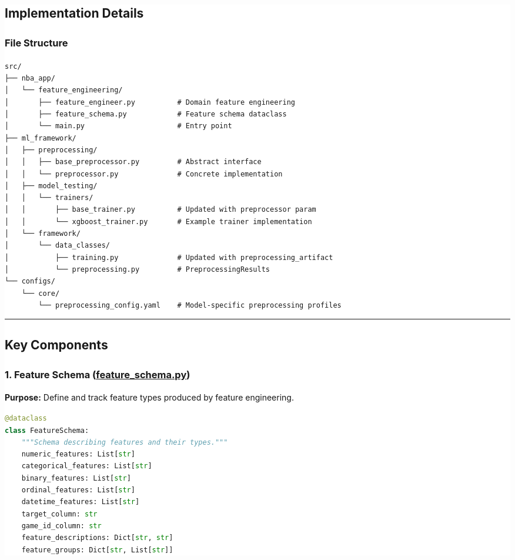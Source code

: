 
## Implementation Details

### File Structure

```
src/
├── nba_app/
│   └── feature_engineering/
│       ├── feature_engineer.py          # Domain feature engineering
│       ├── feature_schema.py            # Feature schema dataclass
│       └── main.py                      # Entry point
├── ml_framework/
│   ├── preprocessing/
│   │   ├── base_preprocessor.py         # Abstract interface
│   │   └── preprocessor.py              # Concrete implementation
│   ├── model_testing/
│   │   └── trainers/
│   │       ├── base_trainer.py          # Updated with preprocessor param
│   │       └── xgboost_trainer.py       # Example trainer implementation
│   └── framework/
│       └── data_classes/
│           ├── training.py              # Updated with preprocessing_artifact
│           └── preprocessing.py         # PreprocessingResults
└── configs/
    └── core/
        └── preprocessing_config.yaml    # Model-specific preprocessing profiles
```

---

## Key Components

### 1. Feature Schema ([feature_schema.py](../../src/nba_app/feature_engineering/feature_schema.py))

**Purpose:** Define and track feature types produced by feature engineering.

```python
@dataclass
class FeatureSchema:
    """Schema describing features and their types."""
    numeric_features: List[str]
    categorical_features: List[str]
    binary_features: List[str]
    ordinal_features: List[str]
    datetime_features: List[str]
    target_column: str
    game_id_column: str
    feature_descriptions: Dict[str, str]
    feature_groups: Dict[str, List[str]]
```

